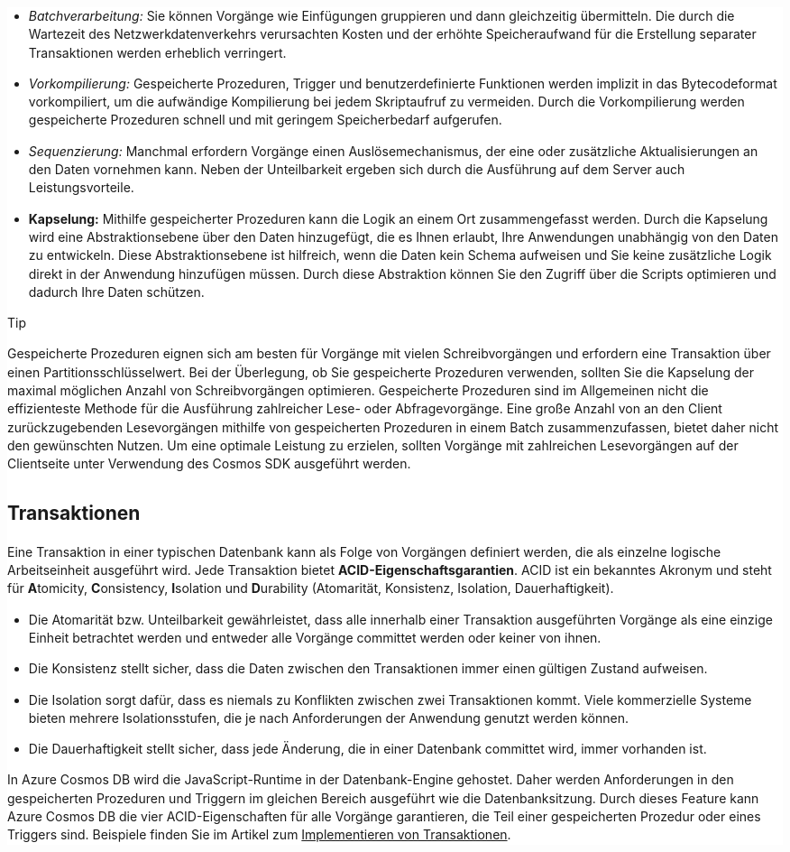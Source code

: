    * *Batchverarbeitung:* Sie können Vorgänge wie Einfügungen gruppieren und dann gleichzeitig übermitteln. Die durch die Wartezeit des Netzwerkdatenverkehrs verursachten Kosten und der erhöhte Speicheraufwand für die Erstellung separater Transaktionen werden erheblich verringert.

   * *Vorkompilierung:* Gespeicherte Prozeduren, Trigger und benutzerdefinierte Funktionen werden implizit in das Bytecodeformat vorkompiliert, um die aufwändige Kompilierung bei jedem Skriptaufruf zu vermeiden. Durch die Vorkompilierung werden gespeicherte Prozeduren schnell und mit geringem Speicherbedarf aufgerufen.

   * *Sequenzierung:* Manchmal erfordern Vorgänge einen Auslösemechanismus, der eine oder zusätzliche Aktualisierungen an den Daten vornehmen kann. Neben der Unteilbarkeit ergeben sich durch die Ausführung auf dem Server auch Leistungsvorteile.

* **Kapselung:** Mithilfe gespeicherter Prozeduren kann die Logik an einem Ort zusammengefasst werden. Durch die Kapselung wird eine Abstraktionsebene über den Daten hinzugefügt, die es Ihnen erlaubt, Ihre Anwendungen unabhängig von den Daten zu entwickeln. Diese Abstraktionsebene ist hilfreich, wenn die Daten kein Schema aufweisen und Sie keine zusätzliche Logik direkt in der Anwendung hinzufügen müssen. Durch diese Abstraktion können Sie den Zugriff über die Scripts optimieren und dadurch Ihre Daten schützen.

> [!TIP]
> Gespeicherte Prozeduren eignen sich am besten für Vorgänge mit vielen Schreibvorgängen und erfordern eine Transaktion über einen Partitionsschlüsselwert. Bei der Überlegung, ob Sie gespeicherte Prozeduren verwenden, sollten Sie die Kapselung der maximal möglichen Anzahl von Schreibvorgängen optimieren. Gespeicherte Prozeduren sind im Allgemeinen nicht die effizienteste Methode für die Ausführung zahlreicher Lese- oder Abfragevorgänge. Eine große Anzahl von an den Client zurückzugebenden Lesevorgängen mithilfe von gespeicherten Prozeduren in einem Batch zusammenzufassen, bietet daher nicht den gewünschten Nutzen. Um eine optimale Leistung zu erzielen, sollten Vorgänge mit zahlreichen Lesevorgängen auf der Clientseite unter Verwendung des Cosmos SDK ausgeführt werden. 

## <a name="transactions"></a>Transaktionen

Eine Transaktion in einer typischen Datenbank kann als Folge von Vorgängen definiert werden, die als einzelne logische Arbeitseinheit ausgeführt wird. Jede Transaktion bietet **ACID-Eigenschaftsgarantien**. ACID ist ein bekanntes Akronym und steht für **A**tomicity, **C**onsistency, **I**solation und **D**urability (Atomarität, Konsistenz, Isolation, Dauerhaftigkeit). 

* Die Atomarität bzw. Unteilbarkeit gewährleistet, dass alle innerhalb einer Transaktion ausgeführten Vorgänge als eine einzige Einheit betrachtet werden und entweder alle Vorgänge committet werden oder keiner von ihnen. 

* Die Konsistenz stellt sicher, dass die Daten zwischen den Transaktionen immer einen gültigen Zustand aufweisen. 

* Die Isolation sorgt dafür, dass es niemals zu Konflikten zwischen zwei Transaktionen kommt. Viele kommerzielle Systeme bieten mehrere Isolationsstufen, die je nach Anforderungen der Anwendung genutzt werden können. 

* Die Dauerhaftigkeit stellt sicher, dass jede Änderung, die in einer Datenbank committet wird, immer vorhanden ist.

In Azure Cosmos DB wird die JavaScript-Runtime in der Datenbank-Engine gehostet. Daher werden Anforderungen in den gespeicherten Prozeduren und Triggern im gleichen Bereich ausgeführt wie die Datenbanksitzung. Durch dieses Feature kann Azure Cosmos DB die vier ACID-Eigenschaften für alle Vorgänge garantieren, die Teil einer gespeicherten Prozedur oder eines Triggers sind. Beispiele finden Sie im Artikel zum [Implementieren von Transaktionen](how-to-write-stored-procedures-triggers-udfs.md#transactions).
